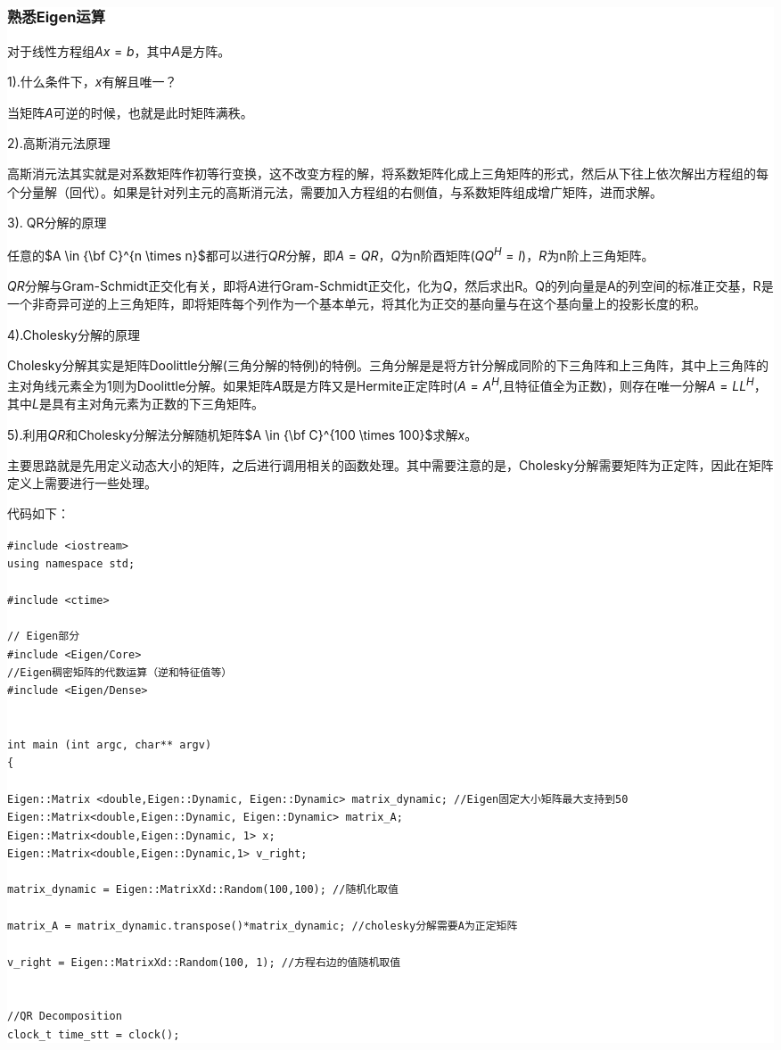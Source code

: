 

### 熟悉Eigen运算



对于线性方程组$Ax=b$，其中$A$是方阵。



1).什么条件下，$x$有解且唯一？

当矩阵$A$可逆的时候，也就是此时矩阵满秩。



2).高斯消元法原理

高斯消元法其实就是对系数矩阵作初等行变换，这不改变方程的解，将系数矩阵化成上三角矩阵的形式，然后从下往上依次解出方程组的每个分量解（回代）。如果是针对列主元的高斯消元法，需要加入方程组的右侧值，与系数矩阵组成增广矩阵，进而求解。



3). QR分解的原理

任意的$A \in {\bf C}^{n \times n}$都可以进行$QR$分解，即$A=QR$，$Q$为n阶酉矩阵($QQ^
{H}=I$)，$R$为n阶上三角矩阵。

$QR$分解与Gram-Schmidt正交化有关，即将$A$进行Gram-Schmidt正交化，化为$Q$，然后求出R。Q的列向量是A的列空间的标准正交基，R是一个非奇异可逆的上三角矩阵，即将矩阵每个列作为一个基本单元，将其化为正交的基向量与在这个基向量上的投影长度的积。



4).Cholesky分解的原理

Cholesky分解其实是矩阵Doolittle分解(三角分解的特例)的特例。三角分解是是将方针分解成同阶的下三角阵和上三角阵，其中上三角阵的主对角线元素全为1则为Doolittle分解。如果矩阵$A$既是方阵又是Hermite正定阵时($A=A^{H}$,且特征值全为正数)，则存在唯一分解$A=LL^{H}$，其中$L$是具有主对角元素为正数的下三角矩阵。



5).利用$QR$和Cholesky分解法分解随机矩阵$A \in {\bf C}^{100 \times 100}$求解$x$。

主要思路就是先用定义动态大小的矩阵，之后进行调用相关的函数处理。其中需要注意的是，Cholesky分解需要矩阵为正定阵，因此在矩阵定义上需要进行一些处理。

代码如下：

```
#include <iostream>
using namespace std;

#include <ctime>

// Eigen部分
#include <Eigen/Core>
//Eigen稠密矩阵的代数运算（逆和特征值等）
#include <Eigen/Dense>


int main (int argc, char** argv)
{

Eigen::Matrix <double,Eigen::Dynamic, Eigen::Dynamic> matrix_dynamic; //Eigen固定大小矩阵最大支持到50
Eigen::Matrix<double,Eigen::Dynamic, Eigen::Dynamic> matrix_A;
Eigen::Matrix<double,Eigen::Dynamic, 1> x;
Eigen::Matrix<double,Eigen::Dynamic,1> v_right;

matrix_dynamic = Eigen::MatrixXd::Random(100,100); //随机化取值

matrix_A = matrix_dynamic.transpose()*matrix_dynamic; //cholesky分解需要A为正定矩阵

v_right = Eigen::MatrixXd::Random(100, 1); //方程右边的值随机取值


//QR Decomposition
clock_t time_stt = clock();

```